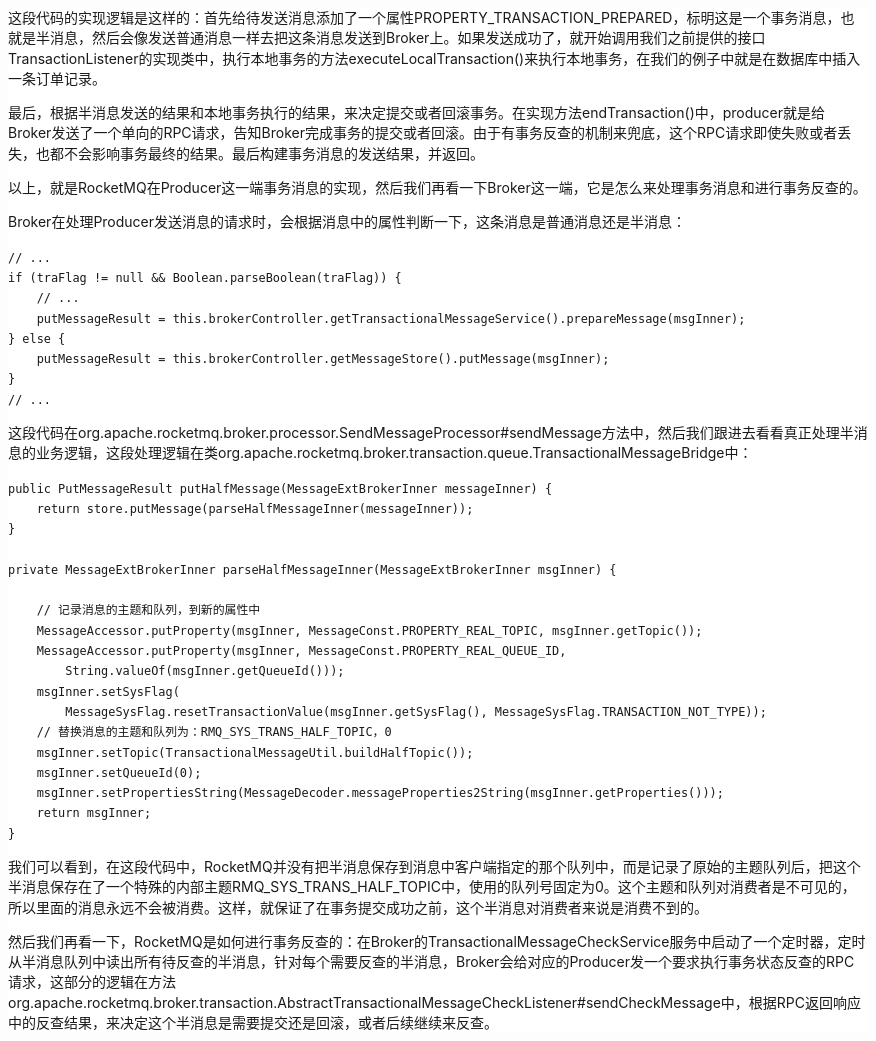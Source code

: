 这段代码的实现逻辑是这样的：首先给待发送消息添加了一个属性PROPERTY\_TRANSACTION\_PREPARED，标明这是一个事务消息，也就是半消息，然后会像发送普通消息一样去把这条消息发送到Broker上。如果发送成功了，就开始调用我们之前提供的接口TransactionListener的实现类中，执行本地事务的方法executeLocalTransaction()来执行本地事务，在我们的例子中就是在数据库中插入一条订单记录。

最后，根据半消息发送的结果和本地事务执行的结果，来决定提交或者回滚事务。在实现方法endTransaction()中，producer就是给Broker发送了一个单向的RPC请求，告知Broker完成事务的提交或者回滚。由于有事务反查的机制来兜底，这个RPC请求即使失败或者丢失，也都不会影响事务最终的结果。最后构建事务消息的发送结果，并返回。

以上，就是RocketMQ在Producer这一端事务消息的实现，然后我们再看一下Broker这一端，它是怎么来处理事务消息和进行事务反查的。

Broker在处理Producer发送消息的请求时，会根据消息中的属性判断一下，这条消息是普通消息还是半消息：

```
// ...
if (traFlag != null && Boolean.parseBoolean(traFlag)) {
    // ...
    putMessageResult = this.brokerController.getTransactionalMessageService().prepareMessage(msgInner);
} else {
    putMessageResult = this.brokerController.getMessageStore().putMessage(msgInner);
}
// ...
```

这段代码在org.apache.rocketmq.broker.processor.SendMessageProcessor#sendMessage方法中，然后我们跟进去看看真正处理半消息的业务逻辑，这段处理逻辑在类org.apache.rocketmq.broker.transaction.queue.TransactionalMessageBridge中：

```
public PutMessageResult putHalfMessage(MessageExtBrokerInner messageInner) {
    return store.putMessage(parseHalfMessageInner(messageInner));
}

private MessageExtBrokerInner parseHalfMessageInner(MessageExtBrokerInner msgInner) {

    // 记录消息的主题和队列，到新的属性中
    MessageAccessor.putProperty(msgInner, MessageConst.PROPERTY_REAL_TOPIC, msgInner.getTopic());
    MessageAccessor.putProperty(msgInner, MessageConst.PROPERTY_REAL_QUEUE_ID,
        String.valueOf(msgInner.getQueueId()));
    msgInner.setSysFlag(
        MessageSysFlag.resetTransactionValue(msgInner.getSysFlag(), MessageSysFlag.TRANSACTION_NOT_TYPE));
    // 替换消息的主题和队列为：RMQ_SYS_TRANS_HALF_TOPIC，0
    msgInner.setTopic(TransactionalMessageUtil.buildHalfTopic());
    msgInner.setQueueId(0);
    msgInner.setPropertiesString(MessageDecoder.messageProperties2String(msgInner.getProperties()));
    return msgInner;
}
```

我们可以看到，在这段代码中，RocketMQ并没有把半消息保存到消息中客户端指定的那个队列中，而是记录了原始的主题队列后，把这个半消息保存在了一个特殊的内部主题RMQ\_SYS\_TRANS\_HALF\_TOPIC中，使用的队列号固定为0。这个主题和队列对消费者是不可见的，所以里面的消息永远不会被消费。这样，就保证了在事务提交成功之前，这个半消息对消费者来说是消费不到的。

然后我们再看一下，RocketMQ是如何进行事务反查的：在Broker的TransactionalMessageCheckService服务中启动了一个定时器，定时从半消息队列中读出所有待反查的半消息，针对每个需要反查的半消息，Broker会给对应的Producer发一个要求执行事务状态反查的RPC请求，这部分的逻辑在方法org.apache.rocketmq.broker.transaction.AbstractTransactionalMessageCheckListener#sendCheckMessage中，根据RPC返回响应中的反查结果，来决定这个半消息是需要提交还是回滚，或者后续继续来反查。
